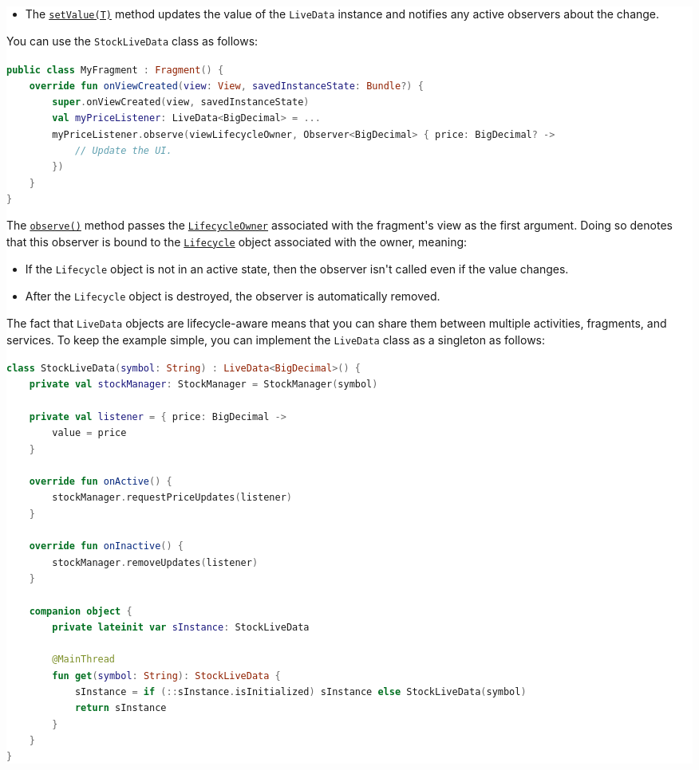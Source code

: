 * The [`setValue(T)`](https://developer.android.com/reference/androidx/lifecycle/MutableLiveData#setValue(T)) method updates the value of the `LiveData` instance and notifies any active observers about the change.
    

You can use the `StockLiveData` class as follows:

```kotlin
public class MyFragment : Fragment() {
    override fun onViewCreated(view: View, savedInstanceState: Bundle?) {
        super.onViewCreated(view, savedInstanceState)
        val myPriceListener: LiveData<BigDecimal> = ...
        myPriceListener.observe(viewLifecycleOwner, Observer<BigDecimal> { price: BigDecimal? ->
            // Update the UI.
        })
    }
}
```

The [`observe()`](https://developer.android.com/reference/androidx/lifecycle/LiveData#observe(androidx.lifecycle.LifecycleOwner,%20androidx.lifecycle.Observer%3C?%20super%20T%3E)) method passes the [`LifecycleOwner`](https://developer.android.com/reference/androidx/lifecycle/LifecycleOwner) associated with the fragment's view as the first argument. Doing so denotes that this observer is bound to the [`Lifecycle`](https://developer.android.com/reference/androidx/lifecycle/Lifecycle) object associated with the owner, meaning:

* If the `Lifecycle` object is not in an active state, then the observer isn't called even if the value changes.
    
* After the `Lifecycle` object is destroyed, the observer is automatically removed.
    

The fact that `LiveData` objects are lifecycle-aware means that you can share them between multiple activities, fragments, and services. To keep the example simple, you can implement the `LiveData` class as a singleton as follows:

```kotlin
class StockLiveData(symbol: String) : LiveData<BigDecimal>() {
    private val stockManager: StockManager = StockManager(symbol)

    private val listener = { price: BigDecimal ->
        value = price
    }

    override fun onActive() {
        stockManager.requestPriceUpdates(listener)
    }

    override fun onInactive() {
        stockManager.removeUpdates(listener)
    }

    companion object {
        private lateinit var sInstance: StockLiveData

        @MainThread
        fun get(symbol: String): StockLiveData {
            sInstance = if (::sInstance.isInitialized) sInstance else StockLiveData(symbol)
            return sInstance
        }
    }
}
```
